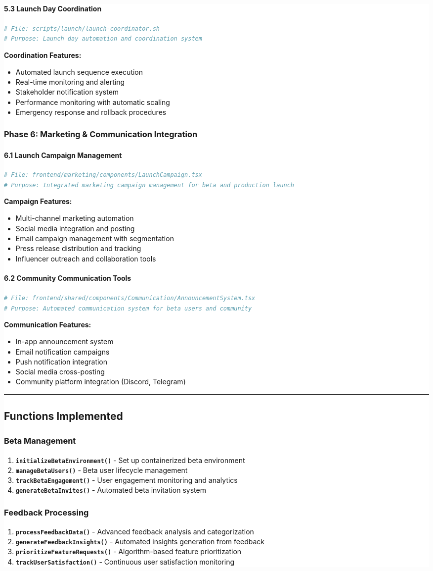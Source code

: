 #### 5.3 Launch Day Coordination
```bash
# File: scripts/launch/launch-coordinator.sh
# Purpose: Launch day automation and coordination system
```

**Coordination Features:**
- Automated launch sequence execution
- Real-time monitoring and alerting
- Stakeholder notification system
- Performance monitoring with automatic scaling
- Emergency response and rollback procedures

### Phase 6: Marketing & Communication Integration

#### 6.1 Launch Campaign Management
```bash
# File: frontend/marketing/components/LaunchCampaign.tsx
# Purpose: Integrated marketing campaign management for beta and production launch
```

**Campaign Features:**
- Multi-channel marketing automation
- Social media integration and posting
- Email campaign management with segmentation
- Press release distribution and tracking
- Influencer outreach and collaboration tools

#### 6.2 Community Communication Tools
```bash
# File: frontend/shared/components/Communication/AnnouncementSystem.tsx
# Purpose: Automated communication system for beta users and community
```

**Communication Features:**
- In-app announcement system
- Email notification campaigns
- Push notification integration
- Social media cross-posting
- Community platform integration (Discord, Telegram)

---

## Functions Implemented

### Beta Management
1. **`initializeBetaEnvironment()`** - Set up containerized beta environment
2. **`manageBetaUsers()`** - Beta user lifecycle management
3. **`trackBetaEngagement()`** - User engagement monitoring and analytics
4. **`generateBetaInvites()`** - Automated beta invitation system

### Feedback Processing
1. **`processFeedbackData()`** - Advanced feedback analysis and categorization
2. **`generateFeedbackInsights()`** - Automated insights generation from feedback
3. **`prioritizeFeatureRequests()`** - Algorithm-based feature prioritization
4. **`trackUserSatisfaction()`** - Continuous user satisfaction monitoring
